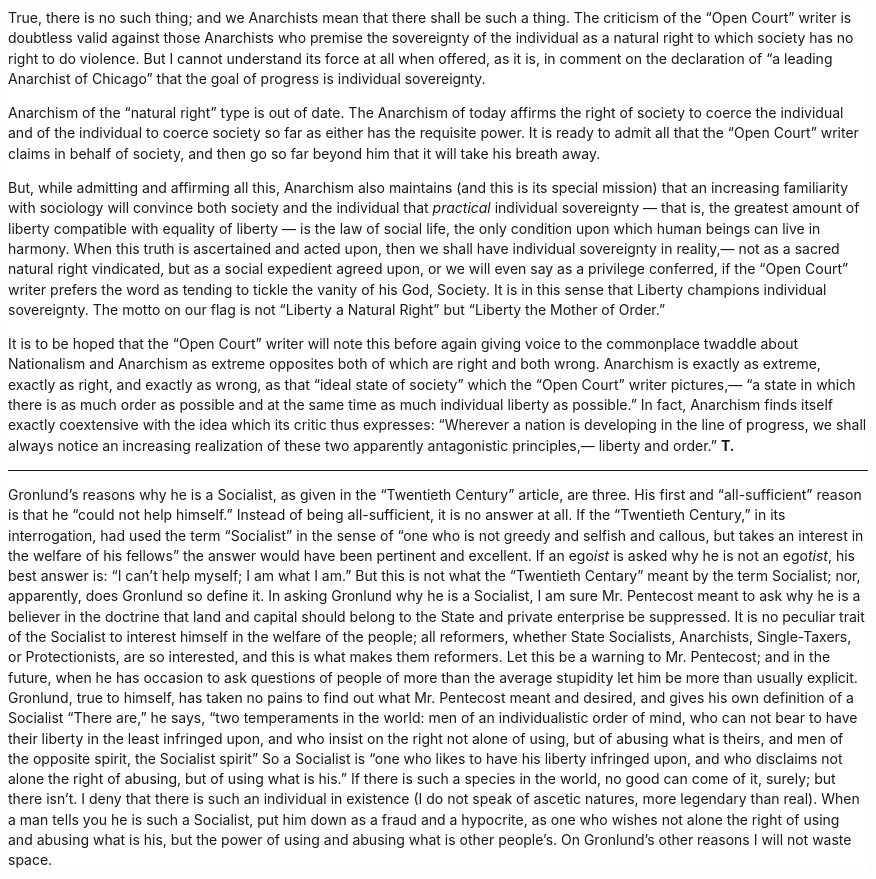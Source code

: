 True, there is no such thing; and we Anarchists mean that there shall be such a thing. The criticism of the “Open Court” writer is doubtless valid against those Anarchists who premise the sovereignty of the individual as a natural right to which society has no right to do violence. But I cannot understand its force at all when offered, as it is, in comment on the declaration of “a leading Anarchist of Chicago” that the goal of progress is individual sovereignty.

Anarchism of the “natural right” type is out of date. The Anarchism of today affirms the right of society to coerce the individual and of the individual to coerce society so far as either has the requisite power. It is ready to admit all that the “Open Court” writer claims in behalf of society, and then go so far beyond him that it will take his breath away.

But, while admitting and affirming all this, Anarchism also maintains (and this is its special mission) that an increasing familiarity with sociology will convince both society and the individual that *practical* individual sovereignty — that is, the greatest amount of liberty compatible with equality of liberty — is the law of social life, the only condition upon which human beings can live in harmony. When this truth is ascertained and acted upon, then we shall have individual sovereignty in reality,— not as a sacred natural right vindicated, but as a social expedient agreed upon, or we will even say as a privilege conferred, if the “Open Court” writer prefers the word as tending to tickle the vanity of his God, Society. It is in this sense that Liberty champions individual sovereignty. The motto on our flag is not “Liberty a Natural Right” but “Liberty the Mother of Order.”

It is to be hoped that the “Open Court” writer will note this before again giving voice to the commonplace twaddle about Nationalism and Anarchism as extreme opposites both of which are right and both wrong. Anarchism is exactly as extreme, exactly as right, and exactly as wrong, as that “ideal state of society” which the “Open Court” writer pictures,— “a state in which there is as much order as possible and at the same time as much individual liberty as possible.” In fact, Anarchism finds itself exactly coextensive with the idea which its critic thus expresses: “Wherever a nation is developing in the line of progress, we shall always notice an increasing realization of these two apparently antagonistic principles,— liberty and order.” **T\.**

___

Gronlund’s reasons why he is a Socialist, as given in the “Twentieth Century” article, are three. His first and “all-sufficient” reason is that he “could not help himself.” Instead of being all-sufficient, it is no answer at all. If the “Twentieth Century,” in its interrogation, had used the term “Socialist” in the sense of “one who is not greedy and selfish and callous, but takes an interest in the welfare of his fellows” the answer would have been pertinent and excellent. If an ego*ist* is asked why he is not an ego*tist*, his best answer is: “I can’t help myself; I am what I am.” But this is not what the “Twentieth Centary” meant by the term Socialist; nor, apparently, does Gronlund so define it. In asking Gronlund why he is a Socialist, I am sure Mr. Pentecost meant to ask why he is a believer in the doctrine that land and capital should belong to the State and private enterprise be suppressed. It is no peculiar trait of the Socialist to interest himself in the welfare of the people; all reformers, whether State Socialists, Anarchists, Single-Taxers, or Protectionists, are so interested, and this is what makes them reformers. Let this be a warning to Mr. Pentecost; and in the future, when he has occasion to ask questions of people of more than the average stupidity let him be more than usually explicit. Gronlund, true to himself, has taken no pains to find out what Mr. Pentecost meant and desired, and gives his own definition of a Socialist “There are,” he says, “two temperaments in the world: men of an individualistic order of mind, who can not bear to have their liberty in the least infringed upon, and who insist on the right not alone of using, but of abusing what is theirs, and men of the opposite spirit, the Socialist spirit” So a Socialist is “one who likes to have his liberty infringed upon, and who disclaims not alone the right of abusing, but of using what is his.” If there is such a species in the world, no good can come of it, surely; but there isn’t. I deny that there is such an individual in existence (I do not speak of ascetic natures, more legendary than real). When a man tells you he is such a Socialist, put him down as a fraud and a hypocrite, as one who wishes not alone the right of using and abusing what is his, but the power of using and abusing what is other people’s. On Gronlund’s other reasons I will not waste space.

